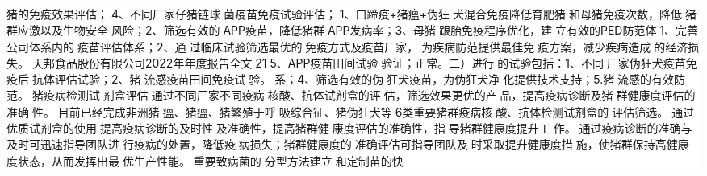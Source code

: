 猪的免疫效果评估；
4、不同厂家仔猪链球
菌疫苗免疫试验评估；
1、口蹄疫+猪瘟+伪狂
犬混合免疫降低育肥猪
和母猪免疫次数，降低
猪群应激以及生物安全
风险；2、筛选有效的
APP疫苗，降低猪群
APP发病率；3、母猪
跟胎免疫程序优化，建
立有效的PED防范体
1、完善公司体系内的
疫苗评估体系；2、通
过临床试验筛选最优的
免疫方式及疫苗厂家，
为疾病防范提供最佳免
疫方案，减少疾病造成
的经济损失。
天邦食品股份有限公司2022年年度报告全文
21
5、APP疫苗田间试验
验证；正常。二）进行
的试验包括：1、不同
厂家伪狂犬疫苗免疫后
抗体评估试验；2、猪
流感疫苗田间免疫试
验。
系；4、筛选有效的伪
狂犬疫苗，为伪狂犬净
化提供技术支持；5.猪
流感的有效防范。
猪疫病检测试
剂盒评估
通过不同厂家不同疫病
核酸、抗体试剂盒的评
估，筛选效果更优的产
品，提高疫病诊断及猪
群健康度评估的准确
性。
目前已经完成非洲猪
瘟、猪瘟、猪繁殖于呼
吸综合征、猪伪狂犬等
6类重要猪群疫病核
酸、抗体检测试剂盒的
评估筛选。
通过优质试剂盒的使用
提高疫病诊断的及时性
及准确性，提高猪群健
康度评估的准确性，指
导猪群健康度提升工
作。
通过疫病诊断的准确与
及时可迅速指导团队进
行疫病的处置，降低疫
病损失；猪群健康度的
准确评估可指导团队及
时采取提升健康度措
施，使猪群保持高健康
度状态，从而发挥出最
优生产性能。
重要致病菌的
分型方法建立
和定制苗的快